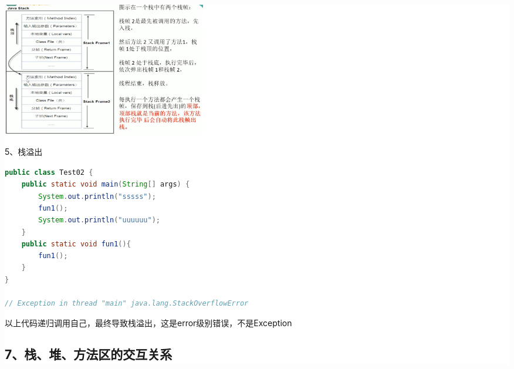 <img src="jvm快速入门.assets/image-20210729002933643.png" alt="image-20210729002933643" style="zoom:33%;" />

5、栈溢出

```java
public class Test02 {
    public static void main(String[] args) {
        System.out.println("sssss");
        fun1();
        System.out.println("uuuuuu");
    }
    public static void fun1(){
        fun1();
    }
}

// Exception in thread "main" java.lang.StackOverflowError
```

以上代码递归调用自己，最终导致栈溢出，这是error级别错误，不是Exception



## 7、栈、堆、方法区的交互关系
